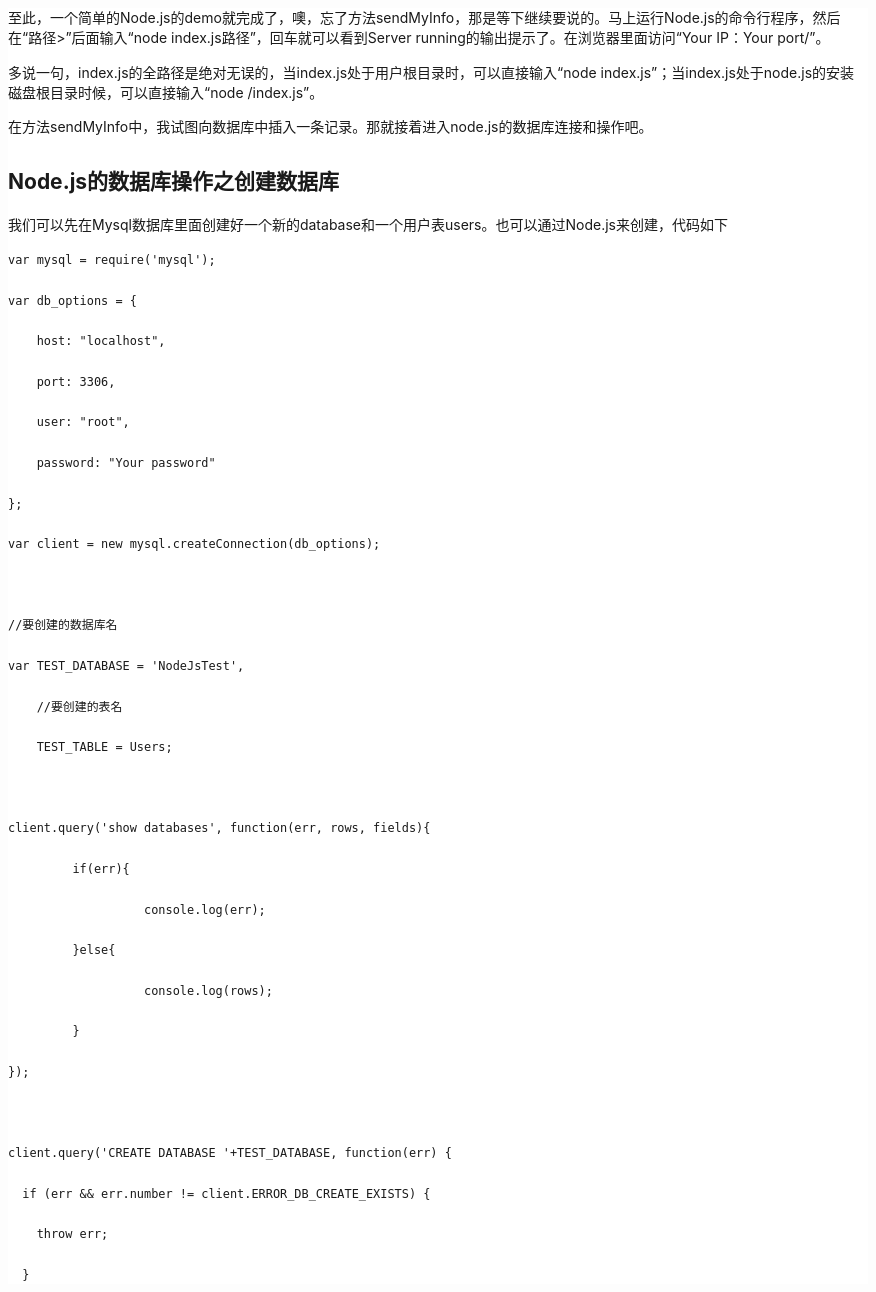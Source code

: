 至此，一个简单的Node.js的demo就完成了，噢，忘了方法sendMyInfo，那是等下继续要说的。马上运行Node.js的命令行程序，然后在“路径>”后面输入“node index.js路径”，回车就可以看到Server running的输出提示了。在浏览器里面访问“Your IP：Your port/”。

多说一句，index.js的全路径是绝对无误的，当index.js处于用户根目录时，可以直接输入“node index.js”；当index.js处于node.js的安装磁盘根目录时候，可以直接输入“node /index.js”。

在方法sendMyInfo中，我试图向数据库中插入一条记录。那就接着进入node.js的数据库连接和操作吧。

## Node.js的数据库操作之创建数据库

我们可以先在Mysql数据库里面创建好一个新的database和一个用户表users。也可以通过Node.js来创建，代码如下

```
var mysql = require('mysql');

var db_options = {

    host: "localhost",

    port: 3306,

    user: "root",

    password: "Your password"

};

var client = new mysql.createConnection(db_options);

 

//要创建的数据库名 

var TEST_DATABASE = 'NodeJsTest', 

    //要创建的表名 

    TEST_TABLE = Users;

 

client.query('show databases', function(err, rows, fields){

         if(err){

                   console.log(err);

         }else{

                   console.log(rows);

         }

});

 

client.query('CREATE DATABASE '+TEST_DATABASE, function(err) { 

  if (err && err.number != client.ERROR_DB_CREATE_EXISTS) { 

    throw err; 

  } 

```